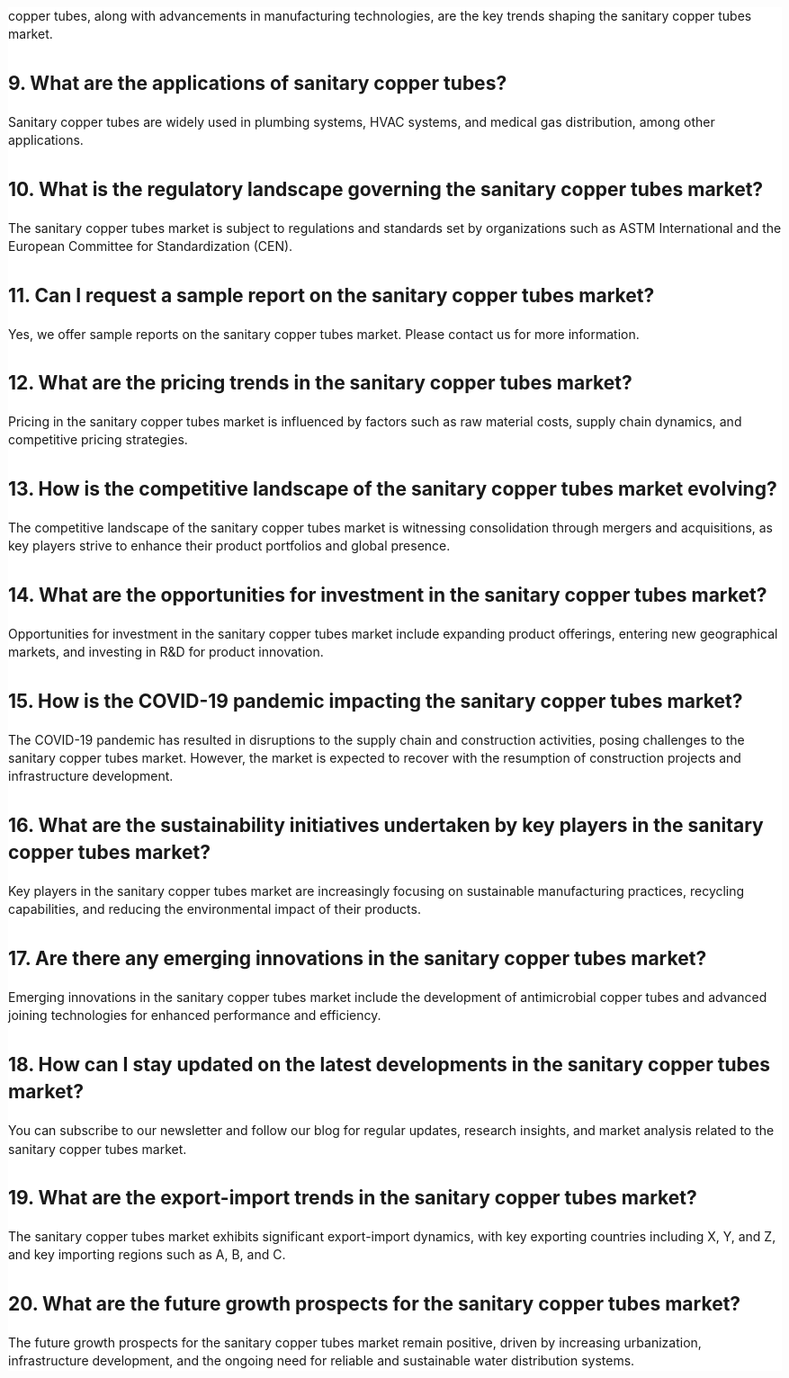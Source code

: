 copper tubes, along with advancements in manufacturing technologies, are the key trends shaping the sanitary copper tubes market.</p><h2>9. What are the applications of sanitary copper tubes?</h2><p>Sanitary copper tubes are widely used in plumbing systems, HVAC systems, and medical gas distribution, among other applications.</p><h2>10. What is the regulatory landscape governing the sanitary copper tubes market?</h2><p>The sanitary copper tubes market is subject to regulations and standards set by organizations such as ASTM International and the European Committee for Standardization (CEN).</p><h2>11. Can I request a sample report on the sanitary copper tubes market?</h2><p>Yes, we offer sample reports on the sanitary copper tubes market. Please contact us for more information.</p><h2>12. What are the pricing trends in the sanitary copper tubes market?</h2><p>Pricing in the sanitary copper tubes market is influenced by factors such as raw material costs, supply chain dynamics, and competitive pricing strategies.</p><h2>13. How is the competitive landscape of the sanitary copper tubes market evolving?</h2><p>The competitive landscape of the sanitary copper tubes market is witnessing consolidation through mergers and acquisitions, as key players strive to enhance their product portfolios and global presence.</p><h2>14. What are the opportunities for investment in the sanitary copper tubes market?</h2><p>Opportunities for investment in the sanitary copper tubes market include expanding product offerings, entering new geographical markets, and investing in R&D for product innovation.</p><h2>15. How is the COVID-19 pandemic impacting the sanitary copper tubes market?</h2><p>The COVID-19 pandemic has resulted in disruptions to the supply chain and construction activities, posing challenges to the sanitary copper tubes market. However, the market is expected to recover with the resumption of construction projects and infrastructure development.</p><h2>16. What are the sustainability initiatives undertaken by key players in the sanitary copper tubes market?</h2><p>Key players in the sanitary copper tubes market are increasingly focusing on sustainable manufacturing practices, recycling capabilities, and reducing the environmental impact of their products.</p><h2>17. Are there any emerging innovations in the sanitary copper tubes market?</h2><p>Emerging innovations in the sanitary copper tubes market include the development of antimicrobial copper tubes and advanced joining technologies for enhanced performance and efficiency.</p><h2>18. How can I stay updated on the latest developments in the sanitary copper tubes market?</h2><p>You can subscribe to our newsletter and follow our blog for regular updates, research insights, and market analysis related to the sanitary copper tubes market.</p><h2>19. What are the export-import trends in the sanitary copper tubes market?</h2><p>The sanitary copper tubes market exhibits significant export-import dynamics, with key exporting countries including X, Y, and Z, and key importing regions such as A, B, and C.</p><h2>20. What are the future growth prospects for the sanitary copper tubes market?</h2><p>The future growth prospects for the sanitary copper tubes market remain positive, driven by increasing urbanization, infrastructure development, and the ongoing need for reliable and sustainable water distribution systems.</p></body></html></strong></p>
